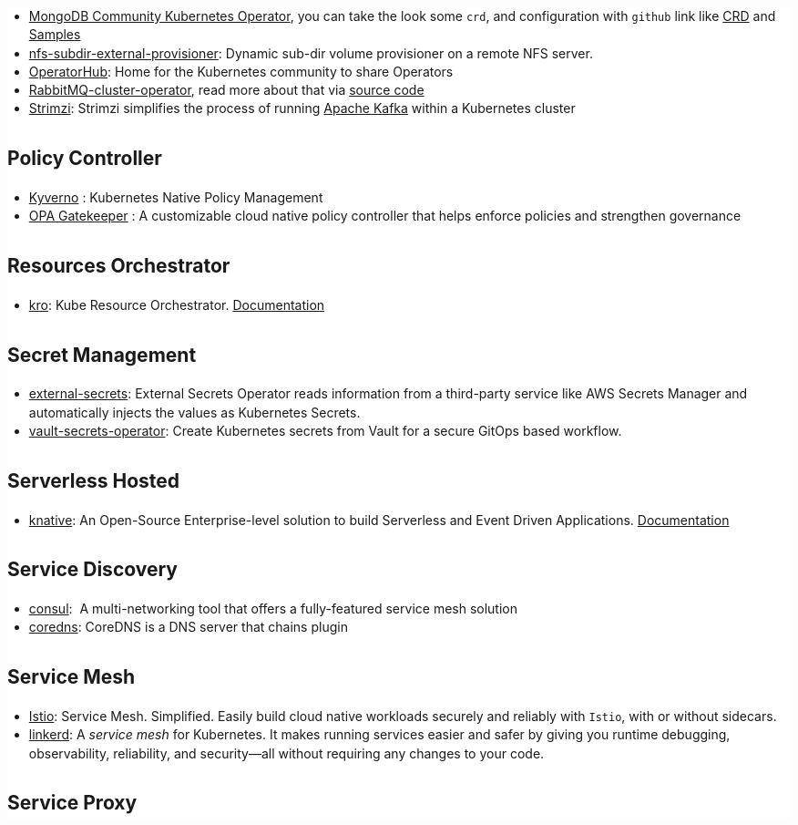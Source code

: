 - [MongoDB Community Kubernetes Operator](https://github.com/mongodb/mongodb-kubernetes-operator), you can take the look some `crd`, and configuration with `github` link like [CRD](https://github.com/mongodb/mongodb-kubernetes-operator/blob/master/config/crd/bases/mongodbcommunity.mongodb.com_mongodbcommunity.yaml) and [Samples](https://github.com/mongodb/mongodb-kubernetes-operator/tree/master/config/samples)
- [nfs-subdir-external-provisioner](https://github.com/kubernetes-sigs/nfs-subdir-external-provisioner): Dynamic sub-dir volume provisioner on a remote NFS server.
- [OperatorHub](https://operatorhub.io/):  Home for the Kubernetes community to share Operators
- [RabbitMQ-cluster-operator](https://operatorhub.io/operator/rabbitmq-cluster-operator), read more about that via [source code](https://github.com/rabbitmq/cluster-operator)
- [Strimzi](https://strimzi.io/docs/operators/latest/overview): Strimzi simplifies the process of running [Apache Kafka](https://kafka.apache.org/) within a Kubernetes cluster
## Policy Controller

- [Kyverno](https://kyverno.io/) : Kubernetes Native Policy Management
- [OPA Gatekeeper](https://open-policy-agent.github.io/gatekeeper/website/) : A customizable cloud native policy controller that helps enforce policies and strengthen governance
## Resources Orchestrator

- [kro](https://github.com/awslabs/kro): Kube Resource Orchestrator. [Documentation](https://kro.run/docs/overview)
## Secret Management

- [external-secrets](https://github.com/external-secrets/external-secrets): External Secrets Operator reads information from a third-party service like AWS Secrets Manager and automatically injects the values as Kubernetes Secrets.
- [vault-secrets-operator](https://github.com/ricoberger/vault-secrets-operator): Create Kubernetes secrets from Vault for a secure GitOps based workflow.
## Serverless Hosted

- [knative](https://github.com/knative/docs):  An Open-Source Enterprise-level solution to build Serverless and Event Driven Applications. [Documentation](https://knative.dev/docs/concepts/)
## Service Discovery

- [consul](https://developer.hashicorp.com/consul/docs?product_intent=consul):  A multi-networking tool that offers a fully-featured service mesh solution
- [coredns](https://github.com/coredns/coredns): CoreDNS is a DNS server that chains plugin
## Service Mesh

- [Istio](https://istio.io/): Service Mesh. Simplified. Easily build cloud native workloads securely and reliably with `Istio`, with or without sidecars.
- [linkerd](https://linkerd.io/2.15/overview/):  A _service mesh_ for Kubernetes. It makes running services easier and safer by giving you runtime debugging, observability, reliability, and security—all without requiring any changes to your code.
## Service Proxy
